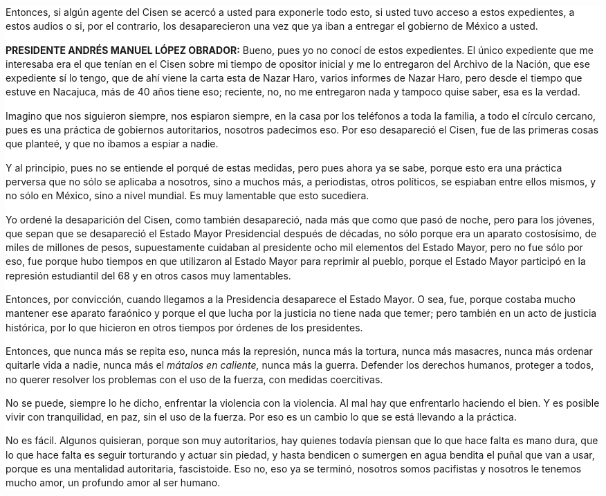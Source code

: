 Entonces, si algún agente del Cisen se acercó a usted para exponerle todo
esto, si usted tuvo acceso a estos expedientes, a estos audios o si, por el
contrario, los desaparecieron una vez que ya iban a entregar el gobierno de
México a usted.

**PRESIDENTE ANDRÉS MANUEL LÓPEZ OBRADOR:** Bueno, pues yo no conocí de estos
expedientes. El único expediente que me interesaba era el que tenían en el
Cisen sobre mi tiempo de opositor inicial y me lo entregaron del Archivo de la
Nación, que ese expediente sí lo tengo, que de ahí viene la carta esta de
Nazar Haro, varios informes de Nazar Haro, pero desde el tiempo que estuve en
Nacajuca, más de 40 años tiene eso; reciente, no, no me entregaron nada y
tampoco quise saber, esa es la verdad.

Imagino que nos siguieron siempre, nos espiaron siempre, en la casa por los
teléfonos a toda la familia, a todo el círculo cercano, pues es una práctica
de gobiernos autoritarios, nosotros padecimos eso. Por eso desapareció el
Cisen, fue de las primeras cosas que planteé, y que no íbamos a espiar a
nadie.

Y al principio, pues no se entiende el porqué de estas medidas, pero pues
ahora ya se sabe, porque esto era una práctica perversa que no sólo se
aplicaba a nosotros, sino a muchos más, a periodistas, otros políticos, se
espiaban entre ellos mismos, y no sólo en México, sino a nivel mundial. Es muy
lamentable que esto sucediera.

Yo ordené la desaparición del Cisen, como también desapareció, nada más que
como que pasó de noche, pero para los jóvenes, que sepan que se desapareció el
Estado Mayor Presidencial después de décadas, no sólo porque era un aparato
costosísimo, de miles de millones de pesos, supuestamente cuidaban al
presidente ocho mil elementos del Estado Mayor, pero no fue sólo por eso, fue
porque hubo tiempos en que utilizaron al Estado Mayor para reprimir al pueblo,
porque el Estado Mayor participó en la represión estudiantil del 68 y en otros
casos muy lamentables.

Entonces, por convicción, cuando llegamos a la Presidencia desaparece el
Estado Mayor. O sea, fue, porque costaba mucho mantener ese aparato faraónico
y porque el que lucha por la justicia no tiene nada que temer; pero también en
un acto de justicia histórica, por lo que hicieron en otros tiempos por
órdenes de los presidentes.

Entonces, que nunca más se repita eso, nunca más la represión, nunca más la
tortura, nunca más masacres, nunca más ordenar quitarle vida a nadie, nunca
más el _mátalos en caliente,_ nunca más la guerra. Defender los derechos
humanos, proteger a todos, no querer resolver los problemas con el uso de la
fuerza, con medidas coercitivas.

No se puede, siempre lo he dicho, enfrentar la violencia con la violencia. Al
mal hay que enfrentarlo haciendo el bien. Y es posible vivir con tranquilidad,
en paz, sin el uso de la fuerza. Por eso es un cambio lo que se está llevando
a la práctica.

No es fácil. Algunos quisieran, porque son muy autoritarios, hay quienes
todavía piensan que lo que hace falta es mano dura, que lo que hace falta es
seguir torturando y actuar sin piedad, y hasta bendicen o sumergen en agua
bendita el puñal que van a usar, porque es una mentalidad autoritaria,
fascistoide. Eso no, eso ya se terminó, nosotros somos pacifistas y nosotros
le tenemos mucho amor, un profundo amor al ser humano.
